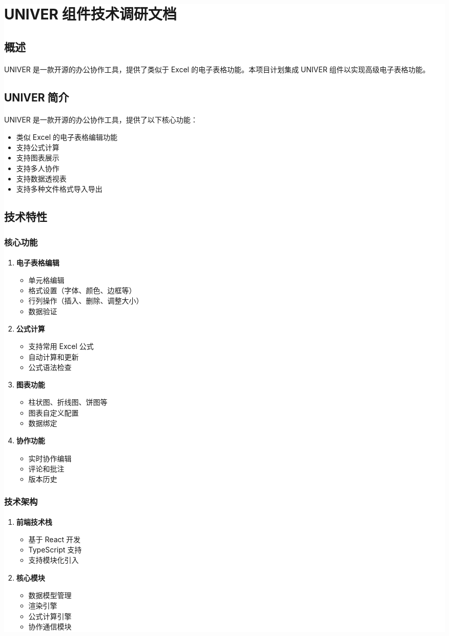 # UNIVER 组件技术调研文档

## 概述

UNIVER 是一款开源的办公协作工具，提供了类似于 Excel 的电子表格功能。本项目计划集成 UNIVER 组件以实现高级电子表格功能。

## UNIVER 简介

UNIVER 是一款开源的办公协作工具，提供了以下核心功能：

- 类似 Excel 的电子表格编辑功能
- 支持公式计算
- 支持图表展示
- 支持多人协作
- 支持数据透视表
- 支持多种文件格式导入导出

## 技术特性

### 核心功能

1. **电子表格编辑**
   - 单元格编辑
   - 格式设置（字体、颜色、边框等）
   - 行列操作（插入、删除、调整大小）
   - 数据验证

2. **公式计算**
   - 支持常用 Excel 公式
   - 自动计算和更新
   - 公式语法检查

3. **图表功能**
   - 柱状图、折线图、饼图等
   - 图表自定义配置
   - 数据绑定

4. **协作功能**
   - 实时协作编辑
   - 评论和批注
   - 版本历史

### 技术架构

1. **前端技术栈**
   - 基于 React 开发
   - TypeScript 支持
   - 支持模块化引入

2. **核心模块**
   - 数据模型管理
   - 渲染引擎
   - 公式计算引擎
   - 协作通信模块
